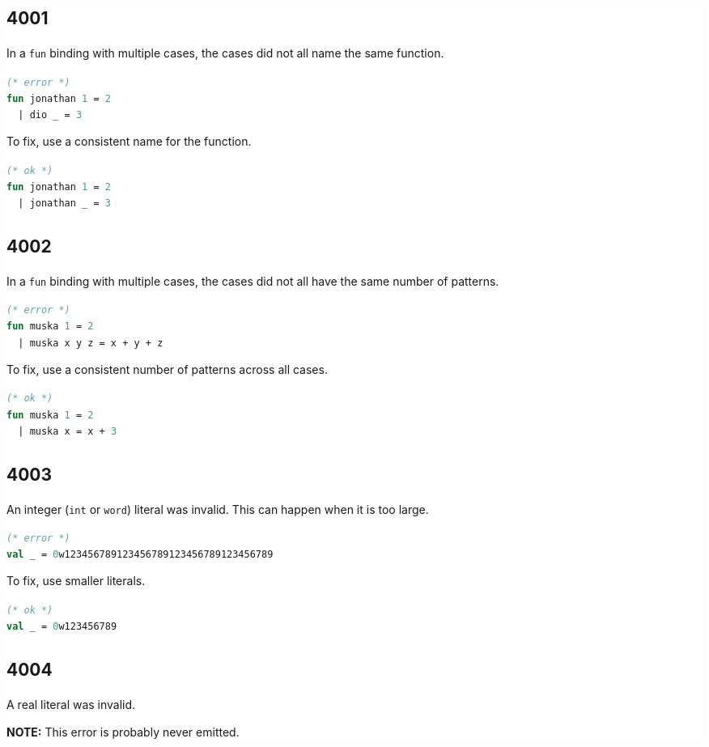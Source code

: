 ## 4001

In a `fun` binding with multiple cases, the cases did not all name the same function.

```sml
(* error *)
fun jonathan 1 = 2
  | dio _ = 3
```

To fix, use a consistent name for the function.

```sml
(* ok *)
fun jonathan 1 = 2
  | jonathan _ = 3
```

## 4002

In a `fun` binding with multiple cases, the cases did not all have the same number of patterns.

```sml
(* error *)
fun muska 1 = 2
  | muska x y z = x + y + z
```

To fix, use a consistent number of patterns across all cases.

```sml
(* ok *)
fun muska 1 = 2
  | muska x = x + 3
```

## 4003

An integer (`int` or `word`) literal was invalid. This can happen when it is too large.

```sml
(* error *)
val _ = 0w123456789123456789123456789123456789
```

To fix, use smaller literals.

```sml
(* ok *)
val _ = 0w123456789
```

## 4004

A real literal was invalid.

**NOTE:** This error is probably never emitted.
